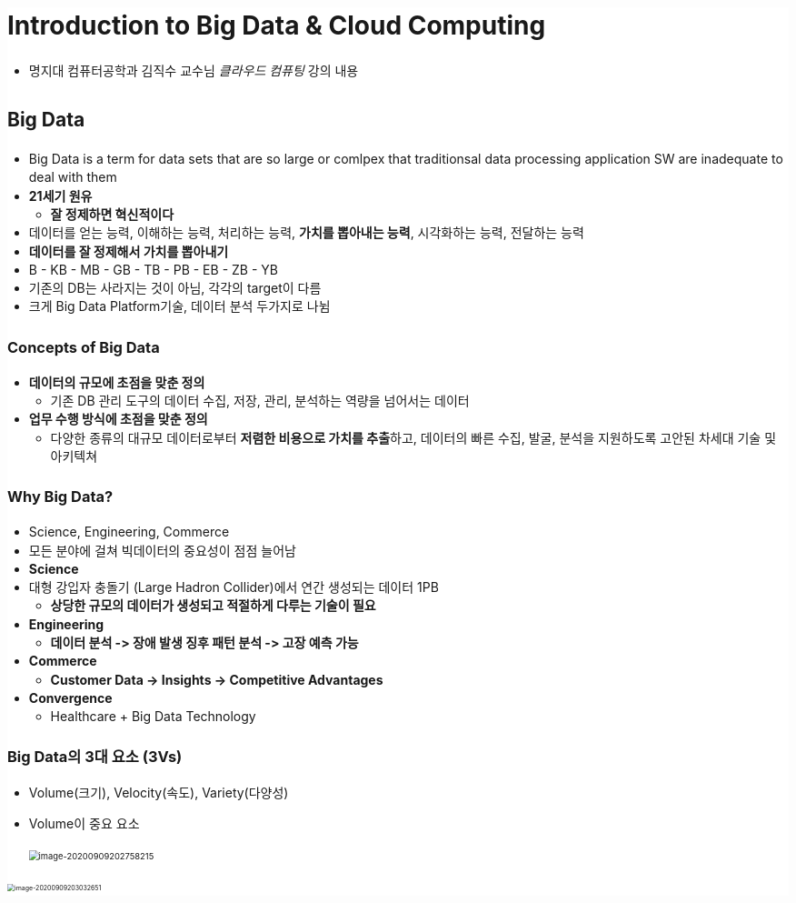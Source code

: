 # Introduction to Big Data & Cloud Computing

- 명지대 컴퓨터공학과 김직수 교수님 *클라우드 컴퓨팅*  강의 내용



## Big Data

- Big Data is a term for data sets that are so large or comlpex that traditionsal data processing application SW are inadequate to deal with them
- **21세기 원유**
  - **잘 정제하면 혁신적이다**
- 데이터를 얻는 능력, 이해하는 능력, 처리하는 능력, **가치를 뽑아내는 능력**, 시각화하는 능력, 전달하는 능력
- **데이터를 잘 정제해서  가치를 뽑아내기**
- B - KB - MB - GB - TB - PB - EB - ZB - YB
- 기존의 DB는 사라지는 것이 아님, 각각의 target이 다름
- 크게 Big Data Platform기술, 데이터 분석 두가지로 나뉨

### Concepts of Big Data

- **데이터의 규모에 초점을 맞춘 정의**
  - 기존 DB 관리 도구의 데이터 수집, 저장, 관리, 분석하는 역량을 넘어서는 데이터 
- **업무 수행 방식에 초점을 맞춘 정의**
  - 다양한 종류의 대규모 데이터로부터 **저렴한 비용으로 가치를 추출**하고, 데이터의 빠른 수집, 발굴, 분석을 지원하도록 고안된 차세대 기술 및 아키텍쳐



### Why Big Data?

- Science, Engineering, Commerce
- 모든 분야에 걸쳐 빅데이터의 중요성이 점점 늘어남
-  **Science**
- 대형 강입자 충돌기 (Large Hadron Collider)에서 연간 생성되는 데이터 1PB
  - **상당한 규모의 데이터가 생성되고 적절하게 다루는 기술이 필요**
- **Engineering**
  - **데이터 분석 -> 장애 발생 징후 패턴 분석 -> 고장 예측 가능**
- **Commerce**
  - **Customer Data -> Insights -> Competitive Advantages**
- **Convergence**
  - Healthcare + Big Data Technology



### Big Data의 3대 요소 (3Vs)

- Volume(크기), Velocity(속도), Variety(다양성)

- Volume이 중요 요소

  ​	<img src="C:\Users\chan\AppData\Roaming\Typora\typora-user-images\image-20200909202758215.png" alt="image-20200909202758215" style="zoom: 67%;" />

  

​	<img src="C:\Users\chan\AppData\Roaming\Typora\typora-user-images\image-20200909203032651.png" alt="image-20200909203032651" style="zoom:50%;" />
